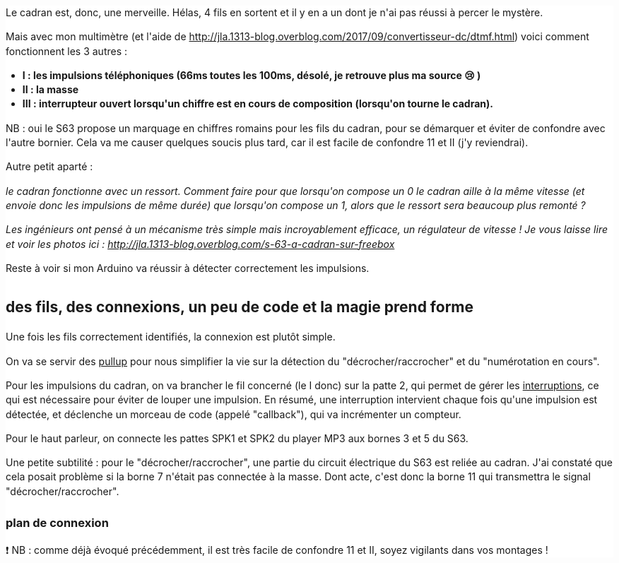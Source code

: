 Le cadran est, donc, une merveille. Hélas, 4 fils en sortent et il y en a un dont je n'ai pas réussi à percer le mystère.

Mais avec mon multimètre (et l'aide de http://jla.1313-blog.overblog.com/2017/09/convertisseur-dc/dtmf.html) voici comment fonctionnent les 3 autres :
  - **I   : les impulsions téléphoniques (66ms toutes les 100ms, désolé, je retrouve plus ma source :cry: )**
  - **II  : la masse**
  - **III : interrupteur ouvert lorsqu'un chiffre est en cours de composition (lorsqu'on tourne le cadran).**
  
NB : oui le S63 propose un marquage en chiffres romains pour les fils du cadran, pour se démarquer et éviter de confondre avec l'autre bornier. Cela va me causer quelques soucis plus tard, car il est facile de confondre 11 et II (j'y reviendrai).

Autre petit aparté : 

*le cadran fonctionne avec un ressort. Comment faire pour que lorsqu'on compose un 0
le cadran aille à la même vitesse (et envoie donc les impulsions de même durée) que lorsqu'on compose un 1, 
alors que le ressort sera beaucoup plus remonté ?*

*Les ingénieurs ont pensé à un mécanisme très simple mais incroyablement efficace, un régulateur de vitesse !
Je vous laisse lire et voir les photos ici : http://jla.1313-blog.overblog.com/s-63-a-cadran-sur-freebox*

Reste à voir si mon Arduino va réussir à détecter correctement les impulsions.


## des fils, des connexions, un peu de code et la magie prend forme 

Une fois les fils correctement identifiés, la connexion est plutôt simple. 

On va se servir des [pullup](https://www.arduino.cc/en/Tutorial/DigitalPins "résistances de pullup des Arduino") pour nous simplifier la vie sur la détection du "décrocher/raccrocher" et du "numérotation en cours". 

Pour les impulsions du cadran, on va brancher le fil concerné (le I donc) sur la patte 2, qui permet de gérer les [interruptions](https://www.arduino.cc/reference/en/language/functions/external-interrupts/attachinterrupt/ "interruptions"), ce qui est nécessaire pour éviter de louper une impulsion. En résumé, une interruption intervient chaque fois qu'une impulsion est détectée, et déclenche un morceau de code (appelé "callback"), qui va incrémenter un compteur.

Pour le haut parleur, on connecte les pattes SPK1 et SPK2 du player MP3 aux bornes 3 et 5 du S63.

Une petite subtilité : pour le "décrocher/raccrocher", une partie du circuit électrique du S63 est reliée au cadran. J'ai constaté que cela posait problème si la borne 7 n'était pas connectée à la masse. Dont acte, c'est donc la borne 11 qui transmettra le signal "décrocher/raccrocher".

### plan de connexion

:exclamation: NB : comme déjà évoqué précédemment, il est très facile de confondre 11 et II, soyez vigilants dans vos montages !  
